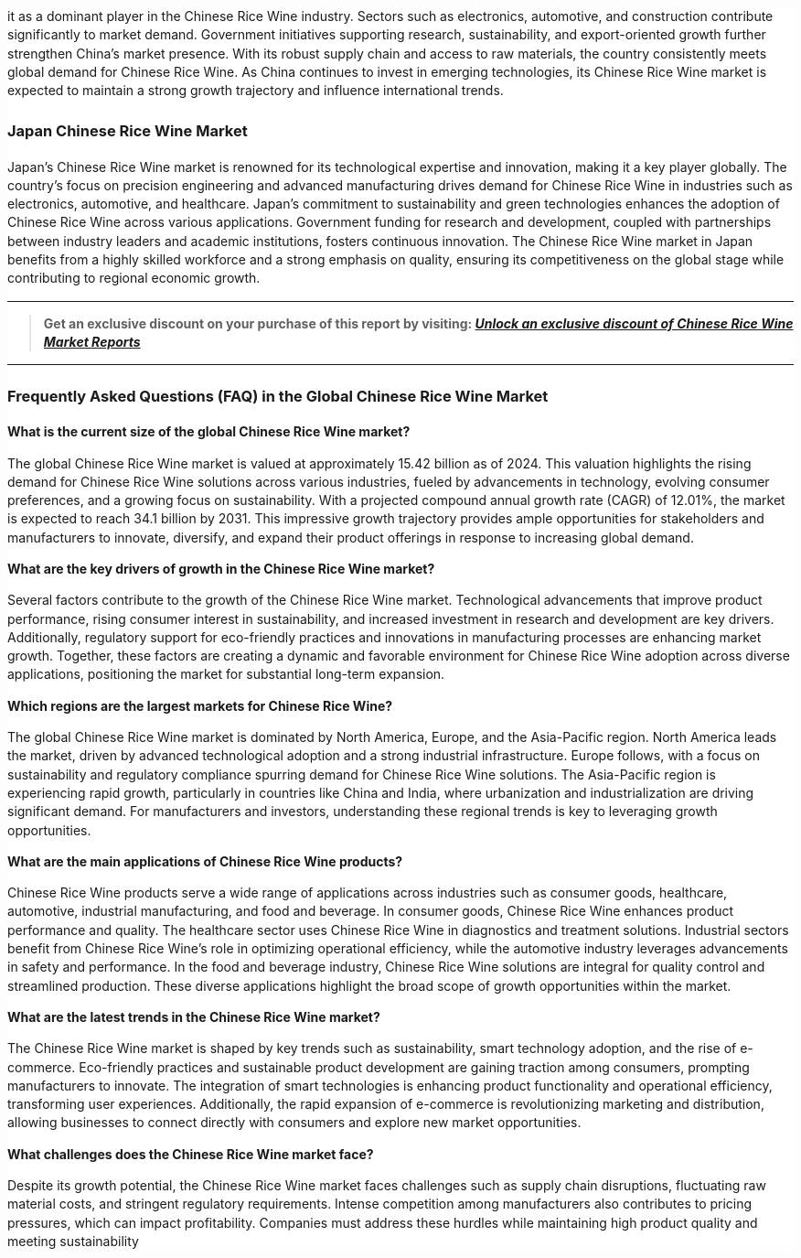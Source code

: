 it as a dominant player in the Chinese Rice Wine industry. Sectors such as electronics, automotive, and construction contribute significantly to market demand. Government initiatives supporting research, sustainability, and export-oriented growth further strengthen China&rsquo;s market presence. With its robust supply chain and access to raw materials, the country consistently meets global demand for Chinese Rice Wine. As China continues to invest in emerging technologies, its Chinese Rice Wine market is expected to maintain a strong growth trajectory and influence international trends.</p><h3>Japan Chinese Rice Wine Market</h3><p>Japan&rsquo;s Chinese Rice Wine market is renowned for its technological expertise and innovation, making it a key player globally. The country&rsquo;s focus on precision engineering and advanced manufacturing drives demand for Chinese Rice Wine in industries such as electronics, automotive, and healthcare. Japan&rsquo;s commitment to sustainability and green technologies enhances the adoption of Chinese Rice Wine across various applications. Government funding for research and development, coupled with partnerships between industry leaders and academic institutions, fosters continuous innovation. The Chinese Rice Wine market in Japan benefits from a highly skilled workforce and a strong emphasis on quality, ensuring its competitiveness on the global stage while contributing to regional economic growth.</p><hr /><blockquote><p><strong>Get an exclusive discount on your purchase of this report by visiting: <em><a href="://marketresearchpulse.com/ask-for-discount/65071?utm_source=Github&amp;utm_medium=052">Unlock an exclusive discount of Chinese Rice Wine Market Reports</a></em>&nbsp;</strong></p></blockquote><hr /><h3>Frequently Asked Questions (FAQ) in the Global Chinese Rice Wine Market</h3><p><strong>What is the current size of the global Chinese Rice Wine market?</strong></p><p>The global Chinese Rice Wine market is valued at approximately 15.42 billion as of 2024. This valuation highlights the rising demand for Chinese Rice Wine solutions across various industries, fueled by advancements in technology, evolving consumer preferences, and a growing focus on sustainability. With a projected compound annual growth rate (CAGR) of 12.01%, the market is expected to reach 34.1 billion by 2031. This impressive growth trajectory provides ample opportunities for stakeholders and manufacturers to innovate, diversify, and expand their product offerings in response to increasing global demand.</p><p><strong>What are the key drivers of growth in the Chinese Rice Wine market?</strong></p><p>Several factors contribute to the growth of the Chinese Rice Wine market. Technological advancements that improve product performance, rising consumer interest in sustainability, and increased investment in research and development are key drivers. Additionally, regulatory support for eco-friendly practices and innovations in manufacturing processes are enhancing market growth. Together, these factors are creating a dynamic and favorable environment for Chinese Rice Wine adoption across diverse applications, positioning the market for substantial long-term expansion.</p><p><strong>Which regions are the largest markets for Chinese Rice Wine?</strong></p><p>The global Chinese Rice Wine market is dominated by North America, Europe, and the Asia-Pacific region. North America leads the market, driven by advanced technological adoption and a strong industrial infrastructure. Europe follows, with a focus on sustainability and regulatory compliance spurring demand for Chinese Rice Wine solutions. The Asia-Pacific region is experiencing rapid growth, particularly in countries like China and India, where urbanization and industrialization are driving significant demand. For manufacturers and investors, understanding these regional trends is key to leveraging growth opportunities.</p><p><strong>What are the main applications of Chinese Rice Wine products?</strong></p><p>Chinese Rice Wine products serve a wide range of applications across industries such as consumer goods, healthcare, automotive, industrial manufacturing, and food and beverage. In consumer goods, Chinese Rice Wine enhances product performance and quality. The healthcare sector uses Chinese Rice Wine in diagnostics and treatment solutions. Industrial sectors benefit from Chinese Rice Wine&rsquo;s role in optimizing operational efficiency, while the automotive industry leverages advancements in safety and performance. In the food and beverage industry, Chinese Rice Wine solutions are integral for quality control and streamlined production. These diverse applications highlight the broad scope of growth opportunities within the market.</p><p><strong>What are the latest trends in the Chinese Rice Wine market?</strong></p><p>The Chinese Rice Wine market is shaped by key trends such as sustainability, smart technology adoption, and the rise of e-commerce. Eco-friendly practices and sustainable product development are gaining traction among consumers, prompting manufacturers to innovate. The integration of smart technologies is enhancing product functionality and operational efficiency, transforming user experiences. Additionally, the rapid expansion of e-commerce is revolutionizing marketing and distribution, allowing businesses to connect directly with consumers and explore new market opportunities.</p><p><strong>What challenges does the Chinese Rice Wine market face?</strong></p><p>Despite its growth potential, the Chinese Rice Wine market faces challenges such as supply chain disruptions, fluctuating raw material costs, and stringent regulatory requirements. Intense competition among manufacturers also contributes to pricing pressures, which can impact profitability. Companies must address these hurdles while maintaining high product quality and meeting sustainability